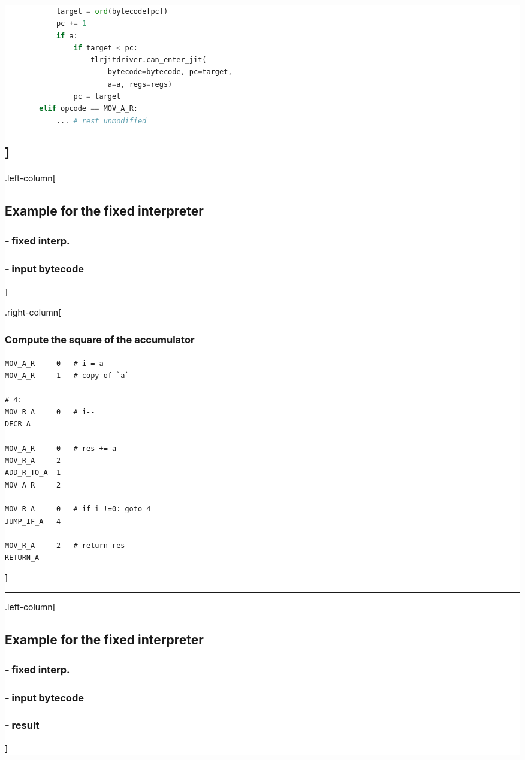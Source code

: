 ```python
            target = ord(bytecode[pc])
            pc += 1
            if a:
                if target < pc:
                    tlrjitdriver.can_enter_jit(
                        bytecode=bytecode, pc=target,
                        a=a, regs=regs)
                pc = target
        elif opcode == MOV_A_R:
            ... # rest unmodified
```
]
---

.left-column[
## Example for the fixed interpreter
### - fixed interp.
### - input bytecode
]

.right-column[
### Compute the square of the accumulator

```avrasm
MOV_A_R     0   # i = a
MOV_A_R     1   # copy of `a`

# 4:
MOV_R_A     0   # i--
DECR_A

MOV_A_R     0   # res += a
MOV_R_A     2
ADD_R_TO_A  1
MOV_A_R     2

MOV_R_A     0   # if i !=0: goto 4
JUMP_IF_A   4

MOV_R_A     2   # return res
RETURN_A
```
]

---

.left-column[
## Example for the fixed interpreter
### - fixed interp.
### - input bytecode
### - result
]
